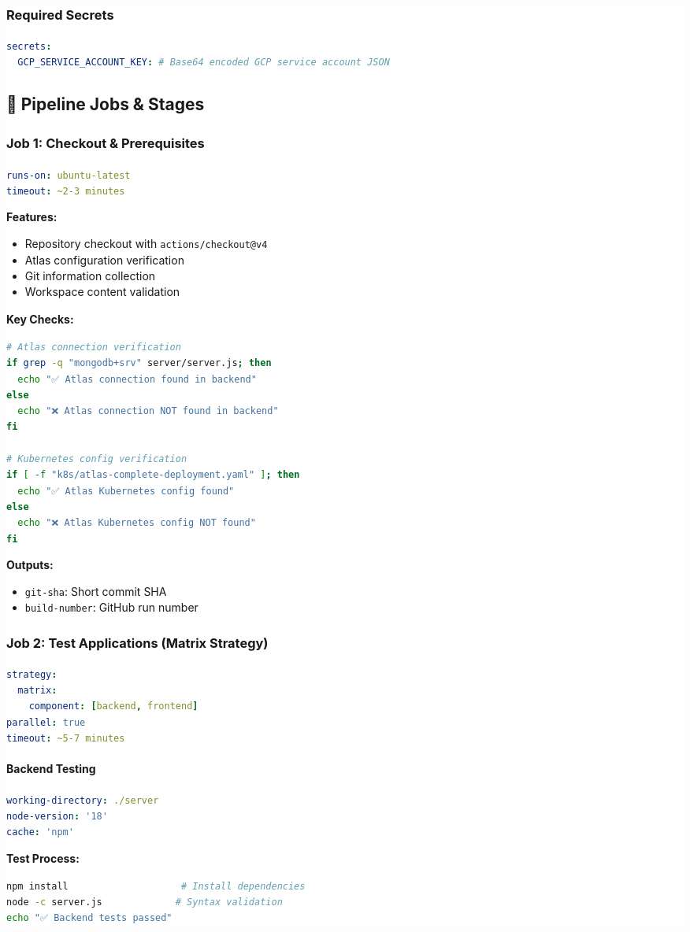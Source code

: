 ### **Required Secrets**
```yaml
secrets:
  GCP_SERVICE_ACCOUNT_KEY: # Base64 encoded GCP service account JSON
```

## 🔄 Pipeline Jobs & Stages

### **Job 1: Checkout & Prerequisites**
```yaml
runs-on: ubuntu-latest
timeout: ~2-3 minutes
```

**Features:**
- Repository checkout with `actions/checkout@v4`
- Atlas configuration verification
- Git information collection
- Workspace content validation

**Key Checks:**
```bash
# Atlas connection verification
if grep -q "mongodb+srv" server/server.js; then
  echo "✅ Atlas connection found in backend"
else
  echo "❌ Atlas connection NOT found in backend"
fi

# Kubernetes config verification
if [ -f "k8s/atlas-complete-deployment.yaml" ]; then
  echo "✅ Atlas Kubernetes config found"
else
  echo "❌ Atlas Kubernetes config NOT found"
fi
```

**Outputs:**
- `git-sha`: Short commit SHA
- `build-number`: GitHub run number

### **Job 2: Test Applications (Matrix Strategy)**
```yaml
strategy:
  matrix:
    component: [backend, frontend]
parallel: true
timeout: ~5-7 minutes
```

#### **Backend Testing**
```yaml
working-directory: ./server
node-version: '18'
cache: 'npm'
```
**Test Process:**
```bash
npm install                    # Install dependencies
node -c server.js             # Syntax validation
echo "✅ Backend tests passed"
```
